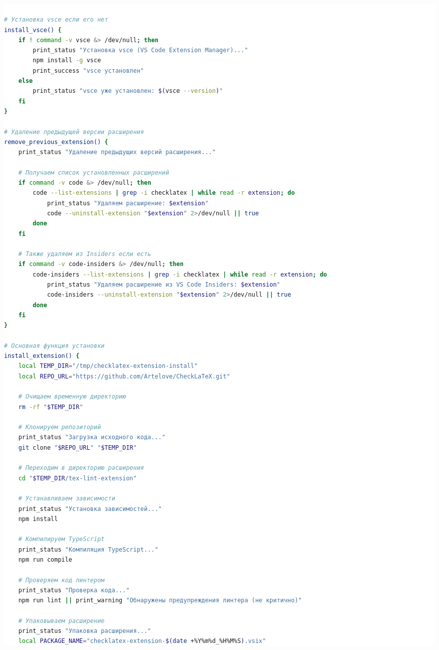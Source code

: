 ```bash

# Установка vsce если его нет
install_vsce() {
    if ! command -v vsce &> /dev/null; then
        print_status "Установка vsce (VS Code Extension Manager)..."
        npm install -g vsce
        print_success "vsce установлен"
    else
        print_status "vsce уже установлен: $(vsce --version)"
    fi
}

# Удаление предыдущей версии расширения
remove_previous_extension() {
    print_status "Удаление предыдущих версий расширения..."
    
    # Получаем список установленных расширений
    if command -v code &> /dev/null; then
        code --list-extensions | grep -i checklatex | while read -r extension; do
            print_status "Удаляем расширение: $extension"
            code --uninstall-extension "$extension" 2>/dev/null || true
        done
    fi
    
    # Также удаляем из Insiders если есть
    if command -v code-insiders &> /dev/null; then
        code-insiders --list-extensions | grep -i checklatex | while read -r extension; do
            print_status "Удаляем расширение из VS Code Insiders: $extension"
            code-insiders --uninstall-extension "$extension" 2>/dev/null || true
        done
    fi
}

# Основная функция установки
install_extension() {
    local TEMP_DIR="/tmp/checklatex-extension-install"
    local REPO_URL="https://github.com/Artelove/CheckLaTeX.git"
    
    # Очищаем временную директорию
    rm -rf "$TEMP_DIR"
    
    # Клонируем репозиторий
    print_status "Загрузка исходного кода..."
    git clone "$REPO_URL" "$TEMP_DIR"
    
    # Переходим в директорию расширения
    cd "$TEMP_DIR/tex-lint-extension"
    
    # Устанавливаем зависимости
    print_status "Установка зависимостей..."
    npm install
    
    # Компилируем TypeScript
    print_status "Компиляция TypeScript..."
    npm run compile
    
    # Проверяем код линтером
    print_status "Проверка кода..."
    npm run lint || print_warning "Обнаружены предупреждения линтера (не критично)"
    
    # Упаковываем расширение
    print_status "Упаковка расширения..."
    local PACKAGE_NAME="checklatex-extension-$(date +%Y%m%d_%H%M%S).vsix"
```